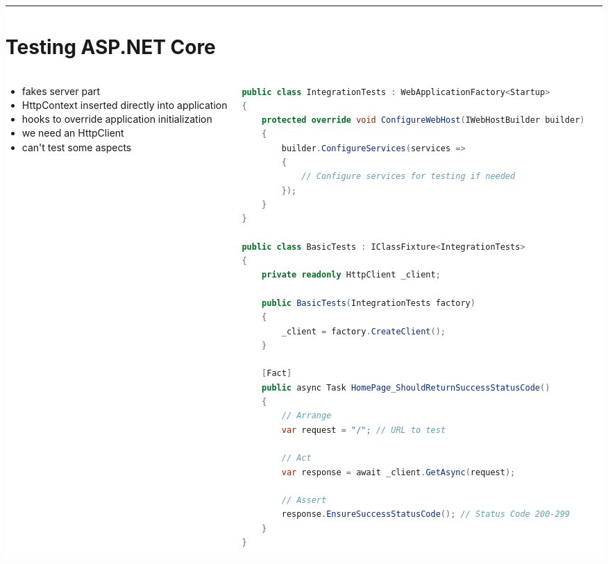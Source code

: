 </div></div>

---

# Testing ASP.NET Core

<div class="columns"><div class="columns-left">

- fakes server part
- HttpContext inserted directly into application
- hooks to override application initialization
- we need an HttpClient
- can't test some aspects


</div><div class="columns-right">

```csharp
public class IntegrationTests : WebApplicationFactory<Startup>
{
    protected override void ConfigureWebHost(IWebHostBuilder builder)
    {
        builder.ConfigureServices(services =>
        {
            // Configure services for testing if needed
        });
    }
}

public class BasicTests : IClassFixture<IntegrationTests>
{
    private readonly HttpClient _client;

    public BasicTests(IntegrationTests factory)
    {
        _client = factory.CreateClient();
    }

    [Fact]
    public async Task HomePage_ShouldReturnSuccessStatusCode()
    {
        // Arrange
        var request = "/"; // URL to test

        // Act
        var response = await _client.GetAsync(request);

        // Assert
        response.EnsureSuccessStatusCode(); // Status Code 200-299
    }
}
```
